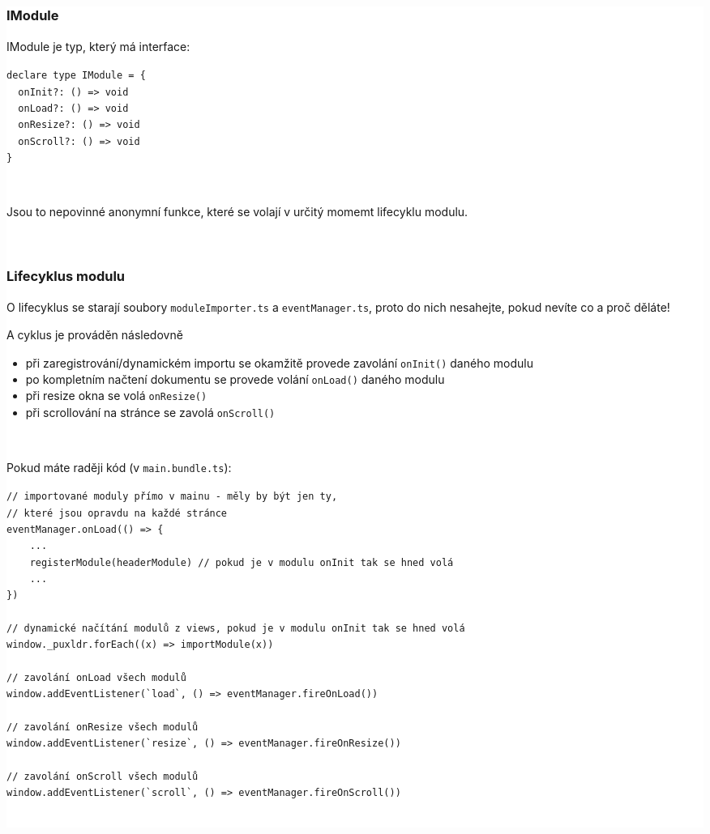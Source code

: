 ### IModule
IModule je typ, který má interface:

```
declare type IModule = {
  onInit?: () => void
  onLoad?: () => void
  onResize?: () => void
  onScroll?: () => void
}
```
<br>

Jsou to nepovinné anonymní funkce, které se volají v určitý momemt lifecyklu modulu.

<br>

### Lifecyklus modulu
O lifecyklus se starají soubory `moduleImporter.ts` a `eventManager.ts`, proto do nich nesahejte, pokud nevíte co a proč děláte!

A cyklus je prováděn následovně

- při zaregistrování/dynamickém importu se okamžitě provede zavolání `onInit()` daného modulu
- po kompletním načtení dokumentu se provede volání `onLoad()` daného modulu
- při resize okna se volá `onResize()`
- při scrollování na stránce se zavolá `onScroll()`

<br>

Pokud máte raději kód (v `main.bundle.ts`):

```
// importované moduly přímo v mainu - měly by být jen ty, 
// které jsou opravdu na každé stránce
eventManager.onLoad(() => {
    ...
    registerModule(headerModule) // pokud je v modulu onInit tak se hned volá
    ...
})

// dynamické načítání modulů z views, pokud je v modulu onInit tak se hned volá
window._puxldr.forEach((x) => importModule(x))

// zavolání onLoad všech modulů
window.addEventListener(`load`, () => eventManager.fireOnLoad())

// zavolání onResize všech modulů
window.addEventListener(`resize`, () => eventManager.fireOnResize())

// zavolání onScroll všech modulů
window.addEventListener(`scroll`, () => eventManager.fireOnScroll())
```

<br>
